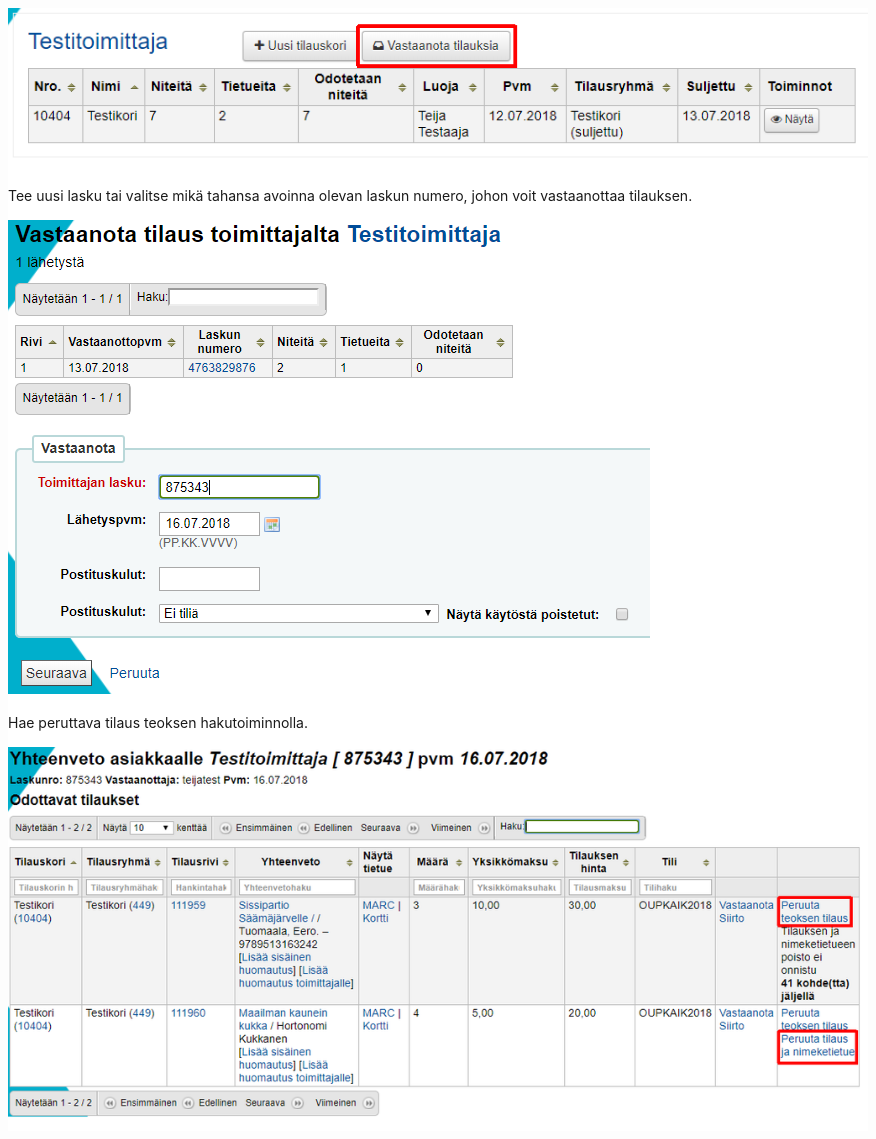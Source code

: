 ![](/assets/files/docs/Hankinta/hankinta78.png)

Tee uusi lasku tai valitse mikä tahansa avoinna olevan laskun numero,
johon voit vastaanottaa tilauksen.

![](/assets/files/docs/Hankinta/hankinta79.png)

Hae peruttava tilaus teoksen hakutoiminnolla.

![](/assets/files/docs/Hankinta/hankinta80.png)
